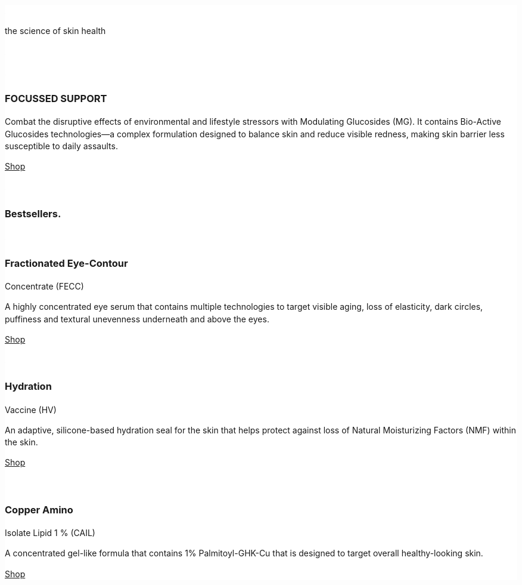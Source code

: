 ![NIOD Swatch](data:image/png;base64,iVBORw0KGgoAAAANSUhEUgAAAAEAAAABAQMAAAAl21bKAAAAAXNSR0IB2cksfwAAAAlwSFlzAAALEwAACxMBAJqcGAAAAANQTFRF+Pj4c64OKQAAAApJREFUeJxjYAAAAAIAAUivpHEAAAAASUVORK5CYII=)

the science of skin health

![MG](data:image/png;base64,iVBORw0KGgoAAAANSUhEUgAAAAEAAAABAQMAAAAl21bKAAAAAXNSR0IB2cksfwAAAAlwSFlzAAALEwAACxMBAJqcGAAAAANQTFRF+Pj4c64OKQAAAApJREFUeJxjYAAAAAIAAUivpHEAAAAASUVORK5CYII=)

![Support Series](data:image/png;base64,iVBORw0KGgoAAAANSUhEUgAAAAEAAAABAQMAAAAl21bKAAAAAXNSR0IB2cksfwAAAAlwSFlzAAALEwAACxMBAJqcGAAAAANQTFRF+Pj4c64OKQAAAApJREFUeJxjYAAAAAIAAUivpHEAAAAASUVORK5CYII=)

### FOCUSSED SUPPORT

Combat the disruptive effects of environmental and lifestyle stressors with Modulating Glucosides (MG). It contains Bio-Active Glucosides technologies—a complex formulation designed to balance skin and reduce visible redness, making skin barrier less susceptible to daily assaults.

[Shop](https://niod.com/en-in/modulating-glucosides-mg-serum-100370.html)

![ELAN](data:image/png;base64,iVBORw0KGgoAAAANSUhEUgAAAAEAAAABAQMAAAAl21bKAAAAAXNSR0IB2cksfwAAAAlwSFlzAAALEwAACxMBAJqcGAAAAANQTFRF+Pj4c64OKQAAAApJREFUeJxjYAAAAAIAAUivpHEAAAAASUVORK5CYII=)

### Bestsellers.

![Fractionated Eye Contour Concentrate](data:image/png;base64,iVBORw0KGgoAAAANSUhEUgAAAAEAAAABAQMAAAAl21bKAAAAAXNSR0IB2cksfwAAAAlwSFlzAAALEwAACxMBAJqcGAAAAANQTFRF+Pj4c64OKQAAAApJREFUeJxjYAAAAAIAAUivpHEAAAAASUVORK5CYII=)

### Fractionated Eye-Contour 


Concentrate (FECC)

A highly concentrated eye serum that contains multiple technologies to target visible aging, loss of elasticity, dark circles, puffiness and textural unevenness underneath and above the eyes.

[Shop](https://niod.com/en-in/fractionated-eye-contour-concentrate-fecc-eye-serum-100578.html)

![Hydration Vaccine](data:image/png;base64,iVBORw0KGgoAAAANSUhEUgAAAAEAAAABAQMAAAAl21bKAAAAAXNSR0IB2cksfwAAAAlwSFlzAAALEwAACxMBAJqcGAAAAANQTFRF+Pj4c64OKQAAAApJREFUeJxjYAAAAAIAAUivpHEAAAAASUVORK5CYII=)

### Hydration


Vaccine (HV)

An adaptive, silicone-based hydration seal for the skin that helps protect against loss of Natural Moisturizing Factors (NMF) within the skin.

[Shop](https://niod.com/en-in/hydration-vaccine-hv-moisturizer-100362.html)

![NIOD Copper Amino Isolate Lipid 1% (CAIL)](data:image/png;base64,iVBORw0KGgoAAAANSUhEUgAAAAEAAAABAQMAAAAl21bKAAAAAXNSR0IB2cksfwAAAAlwSFlzAAALEwAACxMBAJqcGAAAAANQTFRF+Pj4c64OKQAAAApJREFUeJxjYAAAAAIAAUivpHEAAAAASUVORK5CYII=)

### Copper Amino 


Isolate Lipid 1 % (CAIL)

A concentrated gel-like formula that contains 1% Palmitoyl-GHK-Cu that is designed to target overall healthy-looking skin.

[Shop](https://niod.com/en-in/copper-amino-isolate-lipid-1-cail-serum-100367.html)
